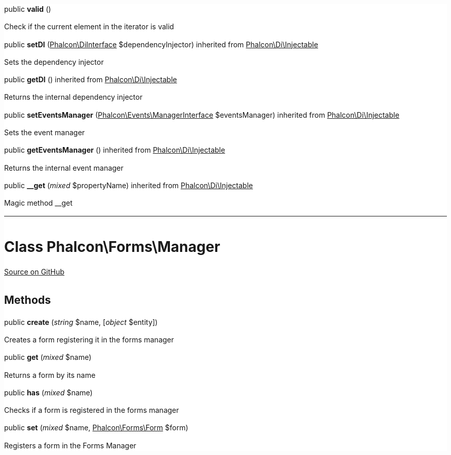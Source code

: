 

public  **valid** ()

Check if the current element in the iterator is valid



public  **setDI** ([Phalcon\DiInterface](/3.4/en/api/Phalcon_Di) $dependencyInjector) inherited from [Phalcon\Di\Injectable](/3.4/en/api/Phalcon_Di)

Sets the dependency injector



public  **getDI** () inherited from [Phalcon\Di\Injectable](/3.4/en/api/Phalcon_Di)

Returns the internal dependency injector



public  **setEventsManager** ([Phalcon\Events\ManagerInterface](/3.4/en/api/Phalcon_Events) $eventsManager) inherited from [Phalcon\Di\Injectable](/3.4/en/api/Phalcon_Di)

Sets the event manager



public  **getEventsManager** () inherited from [Phalcon\Di\Injectable](/3.4/en/api/Phalcon_Di)

Returns the internal event manager



public  **__get** (*mixed* $propertyName) inherited from [Phalcon\Di\Injectable](/3.4/en/api/Phalcon_Di)

Magic method __get




<hr>

# Class **Phalcon\Forms\Manager**

<a href="https://github.com/phalcon/cphalcon/tree/v3.4.0/phalcon/forms/manager.zep" class="btn btn-default btn-sm">Source on GitHub</a>




## Methods
public  **create** (*string* $name, [*object* $entity])

Creates a form registering it in the forms manager



public  **get** (*mixed* $name)

Returns a form by its name



public  **has** (*mixed* $name)

Checks if a form is registered in the forms manager



public  **set** (*mixed* $name, [Phalcon\Forms\Form](/3.4/en/api/Phalcon_Forms) $form)

Registers a form in the Forms Manager
